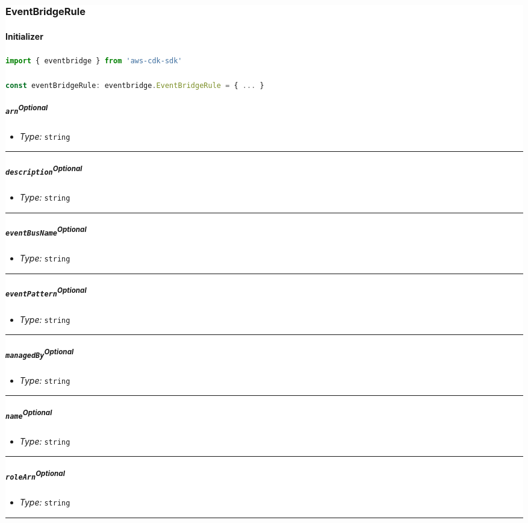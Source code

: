 ### EventBridgeRule <a name="aws-cdk-sdk.eventbridge.EventBridgeRule"></a>

#### Initializer <a name="[object Object].Initializer"></a>

```typescript
import { eventbridge } from 'aws-cdk-sdk'

const eventBridgeRule: eventbridge.EventBridgeRule = { ... }
```

##### `arn`<sup>Optional</sup> <a name="aws-cdk-sdk.eventbridge.EventBridgeRule.property.arn"></a>

- *Type:* `string`

---

##### `description`<sup>Optional</sup> <a name="aws-cdk-sdk.eventbridge.EventBridgeRule.property.description"></a>

- *Type:* `string`

---

##### `eventBusName`<sup>Optional</sup> <a name="aws-cdk-sdk.eventbridge.EventBridgeRule.property.eventBusName"></a>

- *Type:* `string`

---

##### `eventPattern`<sup>Optional</sup> <a name="aws-cdk-sdk.eventbridge.EventBridgeRule.property.eventPattern"></a>

- *Type:* `string`

---

##### `managedBy`<sup>Optional</sup> <a name="aws-cdk-sdk.eventbridge.EventBridgeRule.property.managedBy"></a>

- *Type:* `string`

---

##### `name`<sup>Optional</sup> <a name="aws-cdk-sdk.eventbridge.EventBridgeRule.property.name"></a>

- *Type:* `string`

---

##### `roleArn`<sup>Optional</sup> <a name="aws-cdk-sdk.eventbridge.EventBridgeRule.property.roleArn"></a>

- *Type:* `string`

---